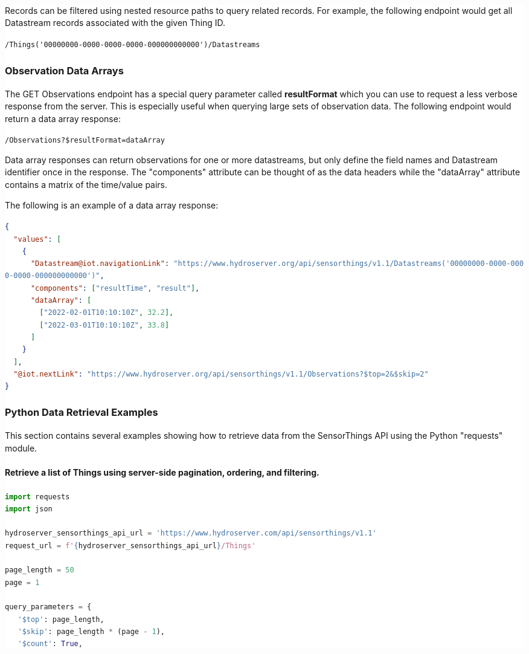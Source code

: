 Records can be filtered using nested resource paths to query related records. For example, the following endpoint would
get all Datastream records associated with the given Thing ID.

```
/Things('00000000-0000-0000-0000-000000000000')/Datastreams
```

### Observation Data Arrays

The GET Observations endpoint has a special query parameter called **resultFormat** which you can use to request a less
verbose response from the server. This is especially useful when querying large sets of observation data. The following
endpoint would return a data array response:

```
/Observations?$resultFormat=dataArray
```

Data array responses can return observations for one or more datastreams, but only define the field names and
Datastream identifier once in the response. The "components" attribute can be thought of as the data headers while
the "dataArray" attribute contains a matrix of the time/value pairs.

The following is an example of a data array response:

```json
{
  "values": [
    {
      "Datastream@iot.navigationLink": "https://www.hydroserver.org/api/sensorthings/v1.1/Datastreams('00000000-0000-0000-0000-000000000000')",
      "components": ["resultTime", "result"],
      "dataArray": [
        ["2022-02-01T10:10:10Z", 32.2],
        ["2022-03-01T10:10:10Z", 33.8]
      ]
    }
  ],
  "@iot.nextLink": "https://www.hydroserver.org/api/sensorthings/v1.1/Observations?$top=2&$skip=2"
}
```

### Python Data Retrieval Examples

This section contains several examples showing how to retrieve data from the SensorThings API using the Python
"requests" module.

#### Retrieve a list of Things using server-side pagination, ordering, and filtering.

```python
import requests
import json

hydroserver_sensorthings_api_url = 'https://www.hydroserver.com/api/sensorthings/v1.1'
request_url = f'{hydroserver_sensorthings_api_url}/Things'

page_length = 50
page = 1

query_parameters = {
   '$top': page_length,
   '$skip': page_length * (page - 1),
   '$count': True,
```